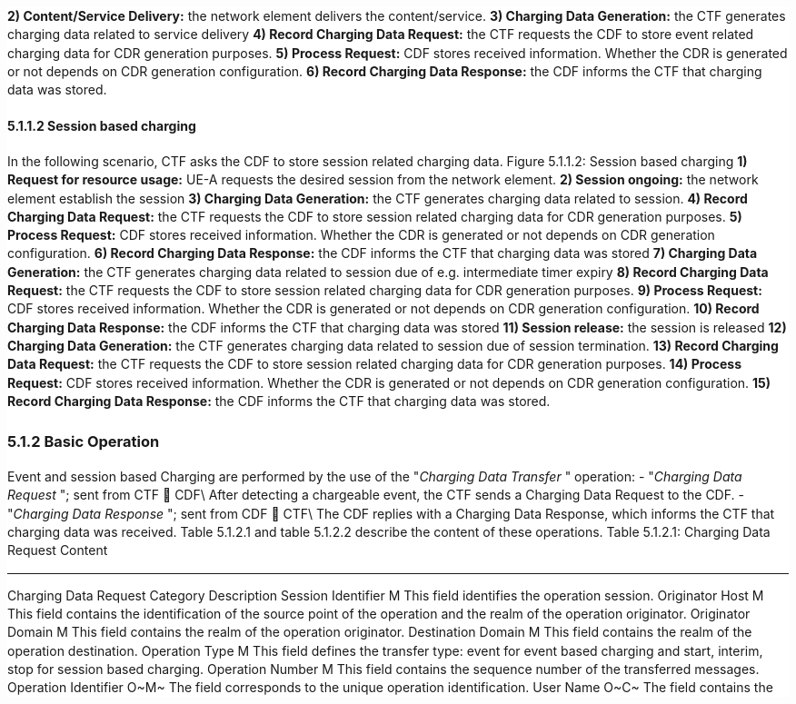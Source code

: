 **2) Content/Service Delivery:** the network element delivers the
content/service.
**3) Charging Data Generation:** the CTF generates charging data related to
service delivery
**4) Record Charging Data Request:** the CTF requests the CDF to store event
related charging data for CDR generation purposes.
**5) Process Request:** CDF stores received information. Whether the CDR is
generated or not depends on CDR generation configuration.
**6) Record Charging Data Response:** the CDF informs the CTF that charging
data was stored.
#### 5.1.1.2 Session based charging
In the following scenario, CTF asks the CDF to store session related charging
data.
Figure 5.1.1.2: Session based charging
**1) Request for resource usage:** UE-A requests the desired session from the
network element.
**2) Session ongoing:** the network element establish the session
**3) Charging Data Generation:** the CTF generates charging data related to
session.
**4) Record Charging Data Request:** the CTF requests the CDF to store session
related charging data for CDR generation purposes.
**5) Process Request:** CDF stores received information. Whether the CDR is
generated or not depends on CDR generation configuration.
**6) Record Charging Data Response:** the CDF informs the CTF that charging
data was stored
**7) Charging Data Generation:** the CTF generates charging data related to
session due of e.g. intermediate timer expiry
**8) Record Charging Data Request:** the CTF requests the CDF to store session
related charging data for CDR generation purposes.
**9) Process Request:** CDF stores received information. Whether the CDR is
generated or not depends on CDR generation configuration.
**10) Record Charging Data Response:** the CDF informs the CTF that charging
data was stored
**11) Session release:** the session is released
**12) Charging Data Generation:** the CTF generates charging data related to
session due of session termination.
**13) Record Charging Data Request:** the CTF requests the CDF to store
session related charging data for CDR generation purposes.
**14) Process Request:** CDF stores received information. Whether the CDR is
generated or not depends on CDR generation configuration.
**15) Record Charging Data Response:** the CDF informs the CTF that charging
data was stored.
### 5.1.2 Basic Operation
Event and session based Charging are performed by the use of the \"_Charging
Data Transfer_ \" operation:
\- \"_Charging Data Request_ \"; sent from CTF  CDF\ After detecting a
chargeable event, the CTF sends a Charging Data Request to the CDF.
\- \"_Charging Data Response_ \"; sent from CDF  CTF\ The CDF replies with a
Charging Data Response, which informs the CTF that charging data was received.
Table 5.1.2.1 and table 5.1.2.2 describe the content of these operations.
Table 5.1.2.1: Charging Data Request Content
* * *
Charging Data Request Category Description Session Identifier M This field
identifies the operation session. Originator Host M This field contains the
identification of the source point of the operation and the realm of the
operation originator. Originator Domain M This field contains the realm of the
operation originator. Destination Domain M This field contains the realm of
the operation destination. Operation Type M This field defines the transfer
type: event for event based charging and start, interim, stop for session
based charging. Operation Number M This field contains the sequence number of
the transferred messages. Operation Identifier O~M~ The field corresponds to
the unique operation identification. User Name O~C~ The field contains the